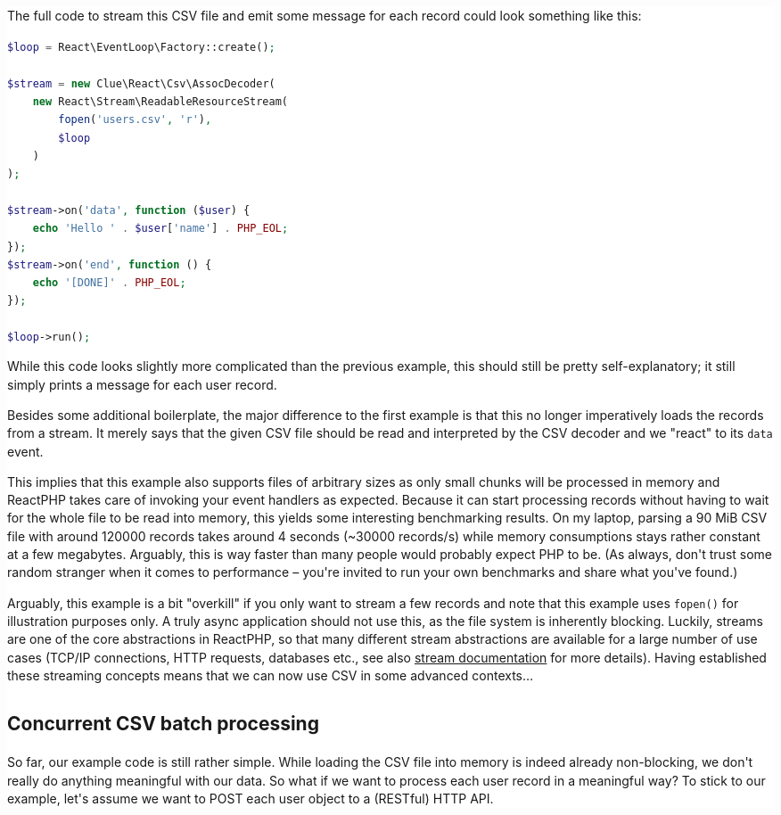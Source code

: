 The full code to stream this CSV file and emit some message for each record could look something like this:

```php
$loop = React\EventLoop\Factory::create();

$stream = new Clue\React\Csv\AssocDecoder(
    new React\Stream\ReadableResourceStream(
        fopen('users.csv', 'r'),
        $loop
    )
);

$stream->on('data', function ($user) {
    echo 'Hello ' . $user['name'] . PHP_EOL;
});
$stream->on('end', function () {
    echo '[DONE]' . PHP_EOL;
});

$loop->run();
```

While this code looks slightly more complicated than the previous example, this should still be pretty self-explanatory; it still simply prints a message for each user record.

Besides some additional boilerplate, the major difference to the first example is that this no longer imperatively loads the records from a stream. It merely says that the given CSV file should be read and interpreted by the CSV decoder and we "react" to its `data `event.

This implies that this example also supports files of arbitrary sizes as only small chunks will be processed in memory and ReactPHP takes care of invoking your event handlers as expected. Because it can start processing records without having to wait for the whole file to be read into memory, this yields some interesting benchmarking results. On my laptop, parsing a 90 MiB CSV file with around 120000 records takes around 4 seconds (~30000 records/s) while memory consumptions stays rather constant at a few megabytes. Arguably, this is way faster than many people would probably expect PHP to be. (As always, don't trust some random stranger when it comes to performance – you're invited to run your own benchmarks and share what you've found.)

Arguably, this example is a bit "overkill" if you only want to stream a few records and note that this example uses `fopen()` for illustration purposes only. A truly async application should not use this, as the file system is inherently blocking. Luckily, streams are one of the core abstractions in ReactPHP, so that many different stream abstractions are available for a large number of use cases (TCP/IP connections, HTTP requests, databases etc., see also [stream documentation](https://reactphp.org/stream/) for more details). Having established these streaming concepts means that we can now use CSV in some advanced contexts…

## Concurrent CSV batch processing

So far, our example code is still rather simple. While loading the CSV file into memory is indeed already non-blocking, we don't really do anything meaningful with our data. So what if we want to process each user record in a meaningful way? To stick to our example, let's assume we want to POST each user object to a (RESTful) HTTP API.
